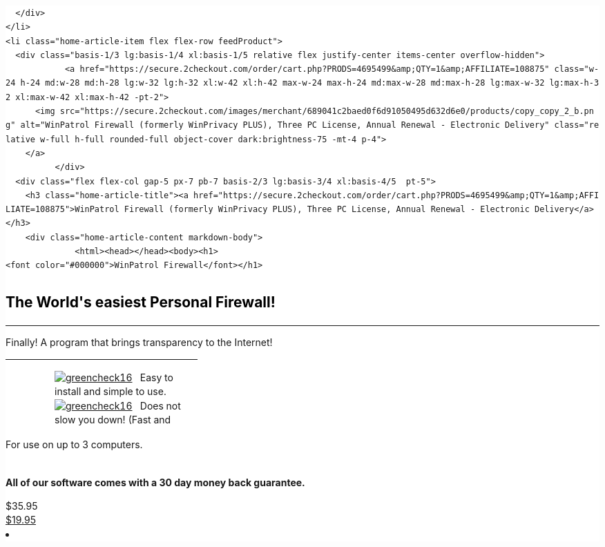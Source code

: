       </div>
    </li>
    <li class="home-article-item flex flex-row feedProduct">
      <div class="basis-1/3 lg:basis-1/4 xl:basis-1/5 relative flex justify-center items-center overflow-hidden">
                <a href="https://secure.2checkout.com/order/cart.php?PRODS=4695499&amp;QTY=1&amp;AFFILIATE=108875" class="w-24 h-24 md:w-28 md:h-28 lg:w-32 lg:h-32 xl:w-42 xl:h-42 max-w-24 max-h-24 md:max-w-28 md:max-h-28 lg:max-w-32 lg:max-h-32 xl:max-w-42 xl:max-h-42 -pt-2">
          <img src="https://secure.2checkout.com/images/merchant/689041c2baed0f6d91050495d632d6e0/products/copy_copy_2_b.png" alt="WinPatrol Firewall (formerly WinPrivacy PLUS), Three PC License, Annual Renewal - Electronic Delivery" class="relative w-full h-full rounded-full object-cover dark:brightness-75 -mt-4 p-4">
        </a>
              </div>
      <div class="flex flex-col gap-5 px-7 pb-7 basis-2/3 lg:basis-3/4 xl:basis-4/5  pt-5">
        <h3 class="home-article-title"><a href="https://secure.2checkout.com/order/cart.php?PRODS=4695499&amp;QTY=1&amp;AFFILIATE=108875">WinPatrol Firewall (formerly WinPrivacy PLUS), Three PC License, Annual Renewal - Electronic Delivery</a></h3>
        <div class="home-article-content markdown-body">
                  <html><head></head><body><h1>
	<font color="#000000">WinPatrol Firewall</font></h1>
<h2>
	<span style="color: #000000;">The World's easiest Personal Firewall!</span></h2>
<hr>
<p>
	Finally! A program that brings transparency to the Internet!</p>
<table border="0" height="100" style="border: medium none; border-collapse: collapse;" width="367">
	<tbody>
		<tr>
			<td width="50;">
				&nbsp;</td>
			<td width="200;">
				<p>
					<a href="https://www.winpatrol.com/wordpress/wp-content/uploads/2015/05/greencheck161.png"><img alt="greencheck16" class="alignleft size-full wp-image-13873" height="16" src="https://www.winpatrol.com/wordpress/wp-content/uploads/2015/05/greencheck161.png" width="16"></a>&nbsp;&nbsp;&nbsp;Easy to install and simple to use.<br>
					<a href="https://www.winpatrol.com/wordpress/wp-content/uploads/2015/05/greencheck161.png"><img alt="greencheck16" class="alignleft size-full wp-image-13873" height="16" src="https://www.winpatrol.com/wordpress/wp-content/uploads/2015/05/greencheck161.png" width="16"></a>&nbsp;&nbsp;&nbsp;Does not slow you down! (Fast and effective)<br>
					<a href="https://www.winpatrol.com/wordpress/wp-content/uploads/2015/05/greencheck161.png"><img alt="greencheck16" class="alignleft size-full wp-image-13873" height="16" src="https://www.winpatrol.com/wordpress/wp-content/uploads/2015/05/greencheck161.png" width="16"></a>&nbsp; &nbsp;See every single program using the Internet.<br>
					<a href="https://www.winpatrol.com/wordpress/wp-content/uploads/2015/05/greencheck161.png"><img alt="greencheck16" class="alignleft size-full wp-image-13873" height="16" src="https://www.winpatrol.com/wordpress/wp-content/uploads/2015/05/greencheck161.png" width="16"></a>&nbsp;&nbsp;&nbsp;Automatically block or allow&nbsp;any program(s)!<br>
					<a href="https://www.winpatrol.com/wordpress/wp-content/uploads/2015/05/greencheck161.png"><img alt="greencheck16" class="alignleft size-full wp-image-13873" height="16" src="https://www.winpatrol.com/wordpress/wp-content/uploads/2015/05/greencheck161.png" width="16"></a>&nbsp;&nbsp;&nbsp;Effective against Zero Day threats!</p>
			</td>
		</tr>
	</tbody>
</table>
<p>
	For use on up to 3 computers.<br>
	&nbsp;</p>
<p>
	<strong>All of our software comes with a 30 day money back guarantee.</strong></p></body></html>                </div>
        <div class="flex flex-row feedProduct-Price">
          <div class="feedProduct-Price--Old">
            <span class="feedProduct-Price--Currency">$</span>35<span class="feedProduct-Price--Cents">.95</span>
          </div>
          <div class="">
            <a href="https://secure.2checkout.com/order/cart.php?PRODS=4695499&amp;QTY=1&amp;AFFILIATE=108875">
            <span class="feedProduct-Price--Currency">$</span>19<span class="feedProduct-Price--Cents">.95</span>
            </a>
          </div>
        </div>
      </div>
    </li>
    <li class="home-article-item flex flex-row feedProduct">